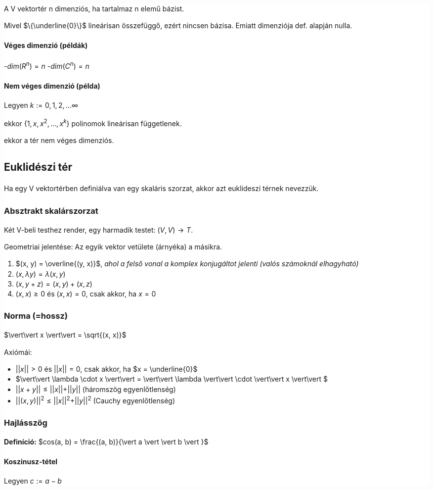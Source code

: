 A V vektortér n dimenziós, ha tartalmaz n elemű bázist.

Mivel $\{\underline{0}\}$ lineárisan összefüggő, ezért nincsen bázisa. Emiatt dimenziója def. alapján nulla.

#### Véges dimenzió (példák)

-$dim(R^n) = n$
-$dim(C^n) = n$

#### Nem véges dimenzió (példa)

Legyen $k := 0, 1, 2, ... \infty$

ekkor $\{1, x, x^2, ..., x^k\}$ polinomok lineárisan függetlenek.

ekkor a tér nem véges dimenziós.

## Euklidészi tér

Ha egy V vektortérben definiálva van egy skaláris szorzat, akkor azt euklideszi térnek nevezzük.

### Absztrakt skalárszorzat

Két V-beli testhez render, egy harmadik testet: $(V, V) \to T$.

Geometriai jelentése: Az egyik vektor vetülete (árnyéka) a másikra.

1. $(x, y) = \overline{(y, x)}$, *ahol a felső vonal a komplex konjugáltot jelenti (valós számoknál elhagyható)*
2. $(x, \lambda y) = \lambda (x, y)$
3. $(x, y + z) = (x, y) + (x, z)$
4. $(x, x) \ge 0$ és $(x, x) = 0$, csak akkor, ha $x = 0$

### Norma (=hossz)

$\vert\vert x \vert\vert  = \sqrt{(x, x)}$

Axiómái:

- $\vert\vert x \vert\vert > 0$ és $\vert\vert x \vert\vert = 0$, csak akkor, ha $x = \underline{0}$
- $\vert\vert \lambda \cdot x \vert\vert = \vert\vert \lambda \vert\vert  \cdot \vert\vert x \vert\vert $
- $\vert\vert x + y \vert\vert \le \vert\vert x \vert\vert + \vert\vert y \vert\vert$ (háromszög egyenlőtlenség)
- $\vert\vert (x, y)\vert\vert^2 \le \vert\vert x\vert\vert^2 + \vert\vert y\vert\vert^2$ (Cauchy egyenlőtlenség)

### Hajlásszög

**Definíció:** $cos(a, b) = \frac{(a, b)}{\vert a \vert \vert b \vert }$

#### Koszinusz-tétel

Legyen $c := a-b$
